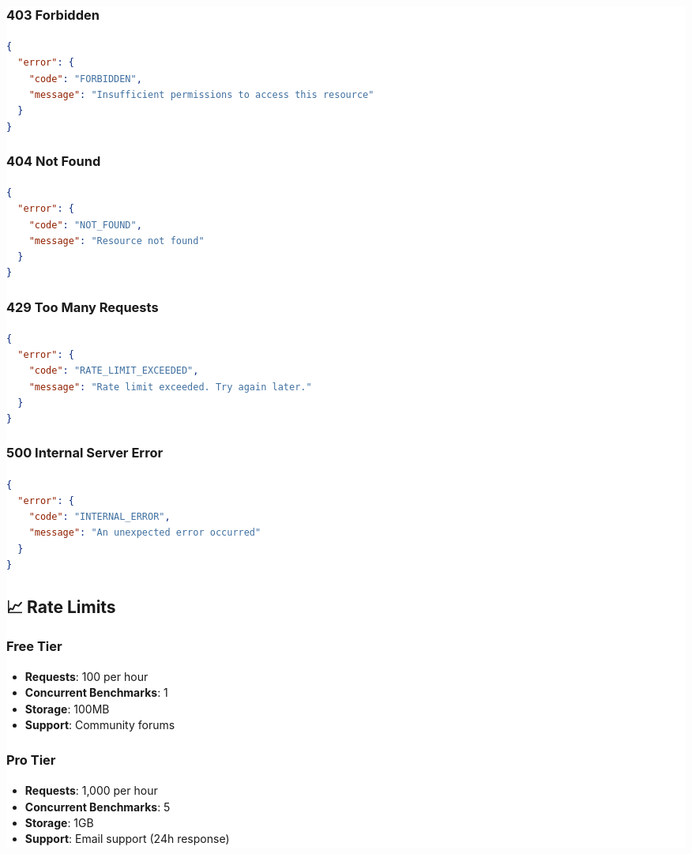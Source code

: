 ### 403 Forbidden

```json
{
  "error": {
    "code": "FORBIDDEN",
    "message": "Insufficient permissions to access this resource"
  }
}
```

### 404 Not Found

```json
{
  "error": {
    "code": "NOT_FOUND",
    "message": "Resource not found"
  }
}
```

### 429 Too Many Requests

```json
{
  "error": {
    "code": "RATE_LIMIT_EXCEEDED",
    "message": "Rate limit exceeded. Try again later."
  }
}
```

### 500 Internal Server Error

```json
{
  "error": {
    "code": "INTERNAL_ERROR",
    "message": "An unexpected error occurred"
  }
}
```

## 📈 Rate Limits

### Free Tier
- **Requests**: 100 per hour
- **Concurrent Benchmarks**: 1
- **Storage**: 100MB
- **Support**: Community forums

### Pro Tier
- **Requests**: 1,000 per hour
- **Concurrent Benchmarks**: 5
- **Storage**: 1GB
- **Support**: Email support (24h response)
